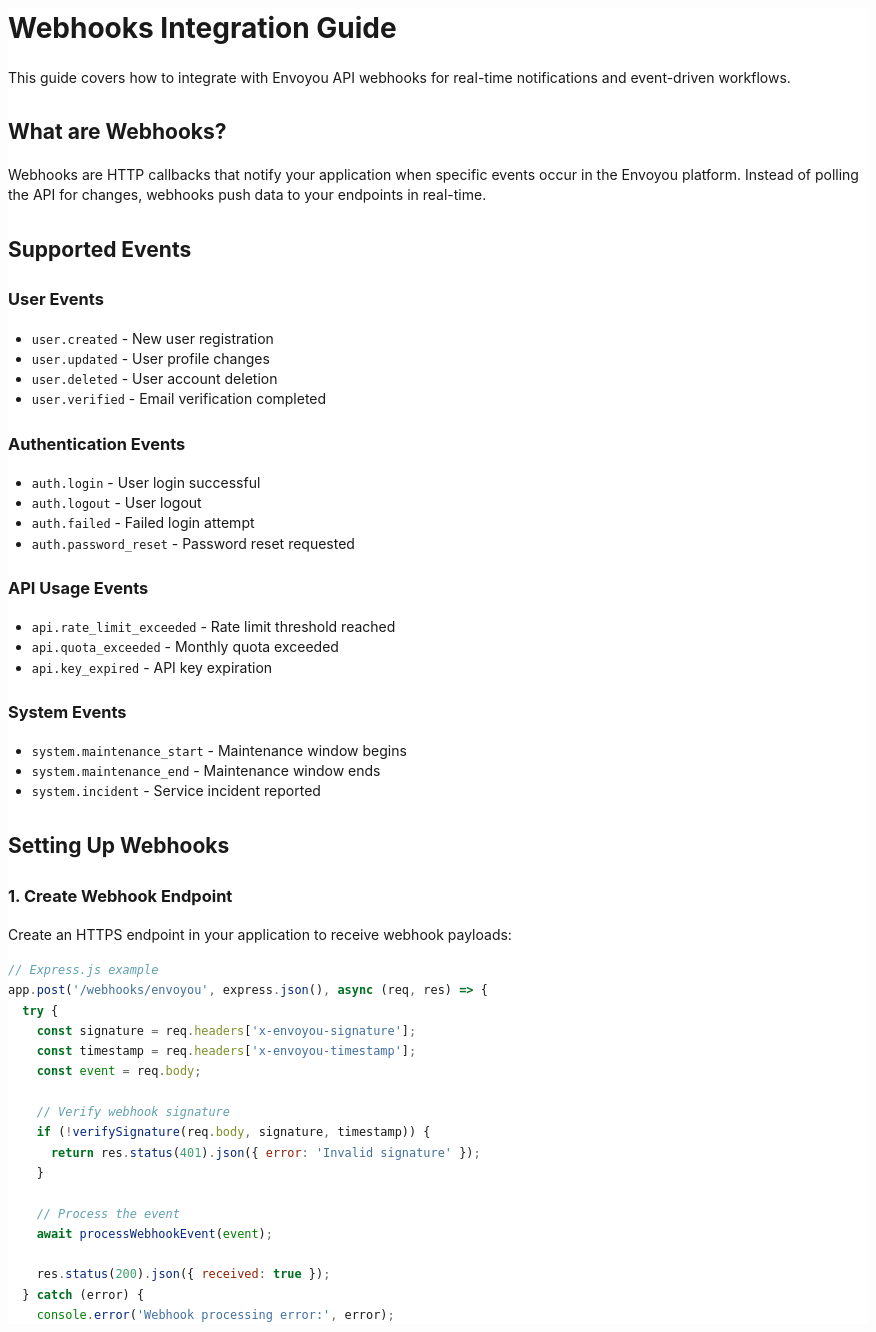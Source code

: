 # Webhooks Integration Guide

This guide covers how to integrate with Envoyou API webhooks for real-time notifications and event-driven workflows.

## What are Webhooks?

Webhooks are HTTP callbacks that notify your application when specific events occur in the Envoyou platform. Instead of polling the API for changes, webhooks push data to your endpoints in real-time.

## Supported Events

### User Events

- `user.created` - New user registration
- `user.updated` - User profile changes
- `user.deleted` - User account deletion
- `user.verified` - Email verification completed

### Authentication Events

- `auth.login` - User login successful
- `auth.logout` - User logout
- `auth.failed` - Failed login attempt
- `auth.password_reset` - Password reset requested

### API Usage Events

- `api.rate_limit_exceeded` - Rate limit threshold reached
- `api.quota_exceeded` - Monthly quota exceeded
- `api.key_expired` - API key expiration

### System Events

- `system.maintenance_start` - Maintenance window begins
- `system.maintenance_end` - Maintenance window ends
- `system.incident` - Service incident reported

## Setting Up Webhooks

### 1. Create Webhook Endpoint

Create an HTTPS endpoint in your application to receive webhook payloads:

```javascript
// Express.js example
app.post('/webhooks/envoyou', express.json(), async (req, res) => {
  try {
    const signature = req.headers['x-envoyou-signature'];
    const timestamp = req.headers['x-envoyou-timestamp'];
    const event = req.body;

    // Verify webhook signature
    if (!verifySignature(req.body, signature, timestamp)) {
      return res.status(401).json({ error: 'Invalid signature' });
    }

    // Process the event
    await processWebhookEvent(event);

    res.status(200).json({ received: true });
  } catch (error) {
    console.error('Webhook processing error:', error);
```
